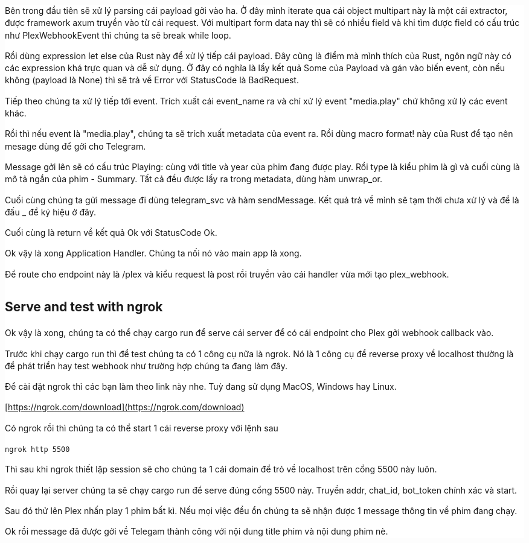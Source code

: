 Bên trong đầu tiên sẽ xử lý parsing cái payload gởi vào ha. Ở đây mình iterate qua cái object multipart này là một cái extractor, được framework axum truyền vào từ cái request. Với multipart form data nay thì sẽ có nhiều field và khi tìm được field có cấu trúc như PlexWebhookEvent thì chúng ta sẽ break while loop.

Rồi dùng expression let else của Rust này để xử lý tiếp cái payload. Đây cũng là điểm mà mình thích của Rust, ngôn ngữ này có các expression khá trực quan và dễ sử dụng. Ở đây có nghĩa là lấy kết quả Some của Payload và gán vào biến event, còn nếu không (payload là None) thì sẽ trả về Error với StatusCode là BadRequest.

Tiếp theo chúng ta xử lý tiếp tới event. Trích xuất cái event_name ra và chỉ xử lý event "media.play" chứ không xử lý các event khác.

Rồi thì nếu event là "media.play", chúng ta sẽ trích xuất metadata của event ra. Rồi dùng macro format! này của Rust để tạo nên mesage dùng để gởi cho Telegram.

Message gởi lên sẽ có cấu trúc Playing: cùng với title và year của phim đang được play. Rồi type là kiểu phim là gì và cuối cùng là mô tả ngắn của phim - Summary. Tất cả đều được lấy ra trong metadata, dùng hàm unwrap_or.

Cuối cùng chúng ta gửi message đi dùng telegram_svc và hàm sendMessage. Kết quả trả về mình sẽ tạm thời chưa xử lý và để là đấu _ để ký hiệu ở đây.

Cuối cùng là return về kết quả Ok với StatusCode Ok.

Ok vậy là xong Application Handler. Chúng ta nối nó vào main app là xong.

Để route cho endpoint này là /plex và kiểu request là post rồi truyền vào cái handler vừa mới tạo plex_webhook.

## Serve and test with ngrok

Ok vậy là xong, chúng ta có thể chạy cargo run để serve cái server để có cái endpoint cho Plex gởi webhook callback vào.

Trước khi chạy cargo run thì để test chúng ta có 1 công cụ nữa là ngrok. Nó là 1 công cụ để reverse proxy về localhost thường là để phát triển hay test webhook như trường hợp chúng ta đang làm đây.

Để cài đặt ngrok thì các bạn làm theo link này nhe. Tuỳ đang sử dụng MacOS, Windows hay Linux.

[https://ngrok.com/download](https://ngrok.com/download)

Có ngrok rồi thì chúng ta có thể start 1 cái reverse proxy với lệnh sau

```
ngrok http 5500
```

Thì sau khi ngrok thiết lập session sẽ cho chúng ta 1 cái domain để trỏ về localhost trên cổng 5500 này luôn.

Rồi quay lại server chúng ta sẽ chạy cargo run để serve đúng cổng 5500 này. Truyền addr, chat_id, bot_token chính xác và start.

Sau đó thử lên Plex nhấn play 1 phim bất kì. Nếu mọi việc đều ổn chúng ta sẽ nhận được 1 message thông tin về phim đang chạy.

Ok rồi message đã được gởi về Telegam thành công với nội dung title phim và nội dung phim nè.
